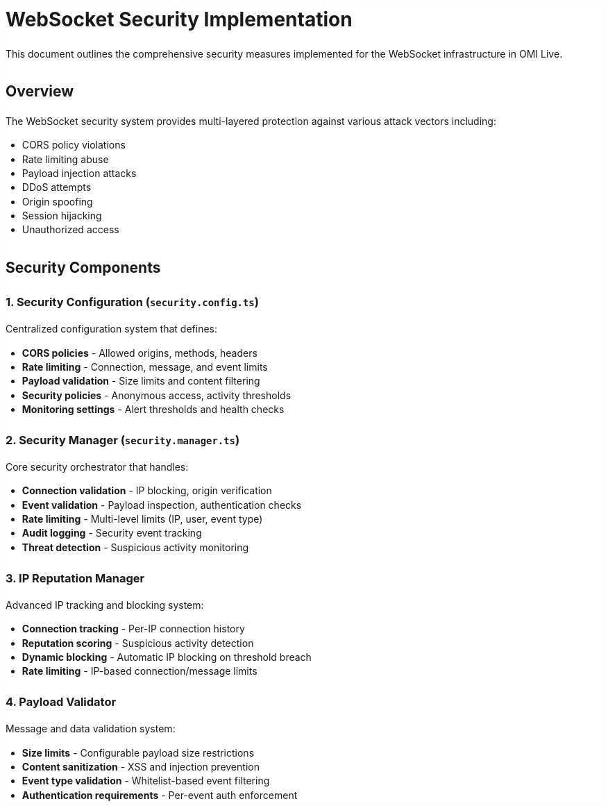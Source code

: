 # WebSocket Security Implementation

This document outlines the comprehensive security measures implemented for the WebSocket infrastructure in OMI Live.

## Overview

The WebSocket security system provides multi-layered protection against various attack vectors including:
- CORS policy violations
- Rate limiting abuse
- Payload injection attacks
- DDoS attempts
- Origin spoofing
- Session hijacking
- Unauthorized access

## Security Components

### 1. Security Configuration (`security.config.ts`)

Centralized configuration system that defines:
- **CORS policies** - Allowed origins, methods, headers
- **Rate limiting** - Connection, message, and event limits
- **Payload validation** - Size limits and content filtering
- **Security policies** - Anonymous access, activity thresholds
- **Monitoring settings** - Alert thresholds and health checks

### 2. Security Manager (`security.manager.ts`)

Core security orchestrator that handles:
- **Connection validation** - IP blocking, origin verification
- **Event validation** - Payload inspection, authentication checks
- **Rate limiting** - Multi-level limits (IP, user, event type)
- **Audit logging** - Security event tracking
- **Threat detection** - Suspicious activity monitoring

### 3. IP Reputation Manager

Advanced IP tracking and blocking system:
- **Connection tracking** - Per-IP connection history
- **Reputation scoring** - Suspicious activity detection
- **Dynamic blocking** - Automatic IP blocking on threshold breach
- **Rate limiting** - IP-based connection/message limits

### 4. Payload Validator

Message and data validation system:
- **Size limits** - Configurable payload size restrictions
- **Content sanitization** - XSS and injection prevention
- **Event type validation** - Whitelist-based event filtering
- **Authentication requirements** - Per-event auth enforcement
